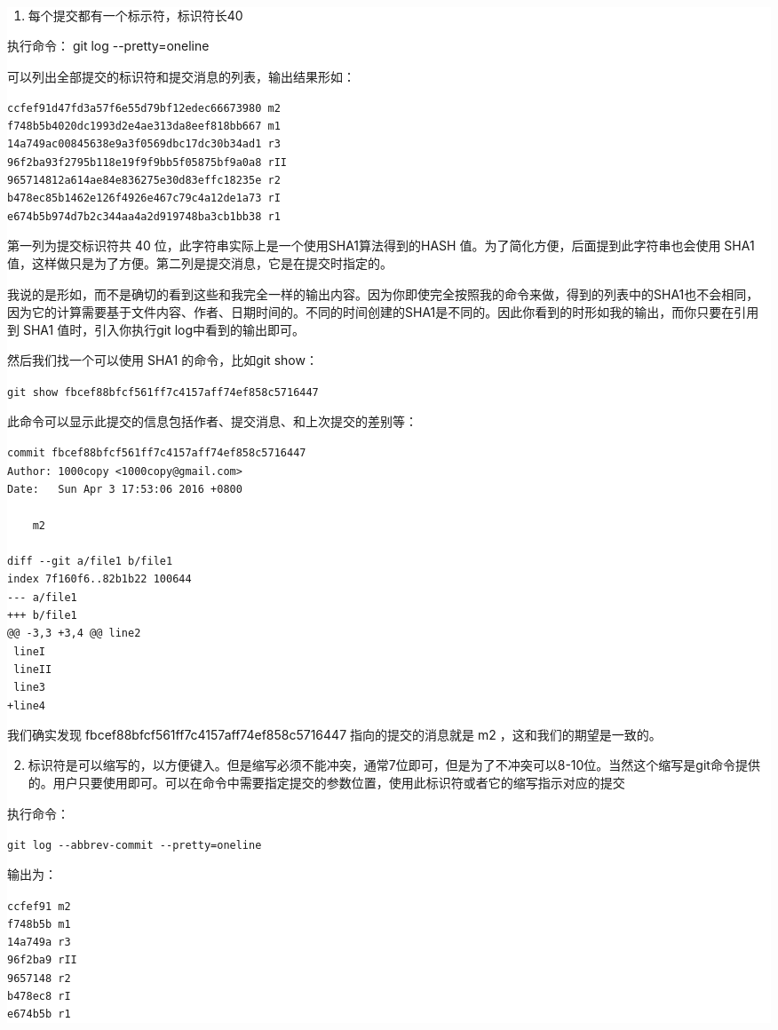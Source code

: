 1. 每个提交都有一个标示符，标识符长40

执行命令：
	git log --pretty=oneline

可以列出全部提交的标识符和提交消息的列表，输出结果形如：
	
	ccfef91d47fd3a57f6e55d79bf12edec66673980 m2
	f748b5b4020dc1993d2e4ae313da8eef818bb667 m1
	14a749ac00845638e9a3f0569dbc17dc30b34ad1 r3
	96f2ba93f2795b118e19f9f9bb5f05875bf9a0a8 rII
	965714812a614ae84e836275e30d83effc18235e r2
	b478ec85b1462e126f4926e467c79c4a12de1a73 rI
	e674b5b974d7b2c344aa4a2d919748ba3cb1bb38 r1

第一列为提交标识符共 40 位，此字符串实际上是一个使用SHA1算法得到的HASH 值。为了简化方便，后面提到此字符串也会使用 SHA1 值，这样做只是为了方便。第二列是提交消息，它是在提交时指定的。

我说的是形如，而不是确切的看到这些和我完全一样的输出内容。因为你即使完全按照我的命令来做，得到的列表中的SHA1也不会相同，因为它的计算需要基于文件内容、作者、日期时间的。不同的时间创建的SHA1是不同的。因此你看到的时形如我的输出，而你只要在引用到 SHA1 值时，引入你执行git log中看到的输出即可。

然后我们找一个可以使用 SHA1 的命令，比如git show：

	git show fbcef88bfcf561ff7c4157aff74ef858c5716447

此命令可以显示此提交的信息包括作者、提交消息、和上次提交的差别等：


	commit fbcef88bfcf561ff7c4157aff74ef858c5716447
	Author: 1000copy <1000copy@gmail.com>
	Date:   Sun Apr 3 17:53:06 2016 +0800

	    m2

	diff --git a/file1 b/file1
	index 7f160f6..82b1b22 100644
	--- a/file1
	+++ b/file1
	@@ -3,3 +3,4 @@ line2
	 lineI
	 lineII
	 line3
	+line4

我们确实发现 fbcef88bfcf561ff7c4157aff74ef858c5716447 指向的提交的消息就是 m2 ，这和我们的期望是一致的。

2. 标识符是可以缩写的，以方便键入。但是缩写必须不能冲突，通常7位即可，但是为了不冲突可以8-10位。当然这个缩写是git命令提供的。用户只要使用即可。可以在命令中需要指定提交的参数位置，使用此标识符或者它的缩写指示对应的提交


执行命令：

	git log --abbrev-commit --pretty=oneline
输出为：

	ccfef91 m2
	f748b5b m1
	14a749a r3
	96f2ba9 rII
	9657148 r2
	b478ec8 rI
	e674b5b r1
